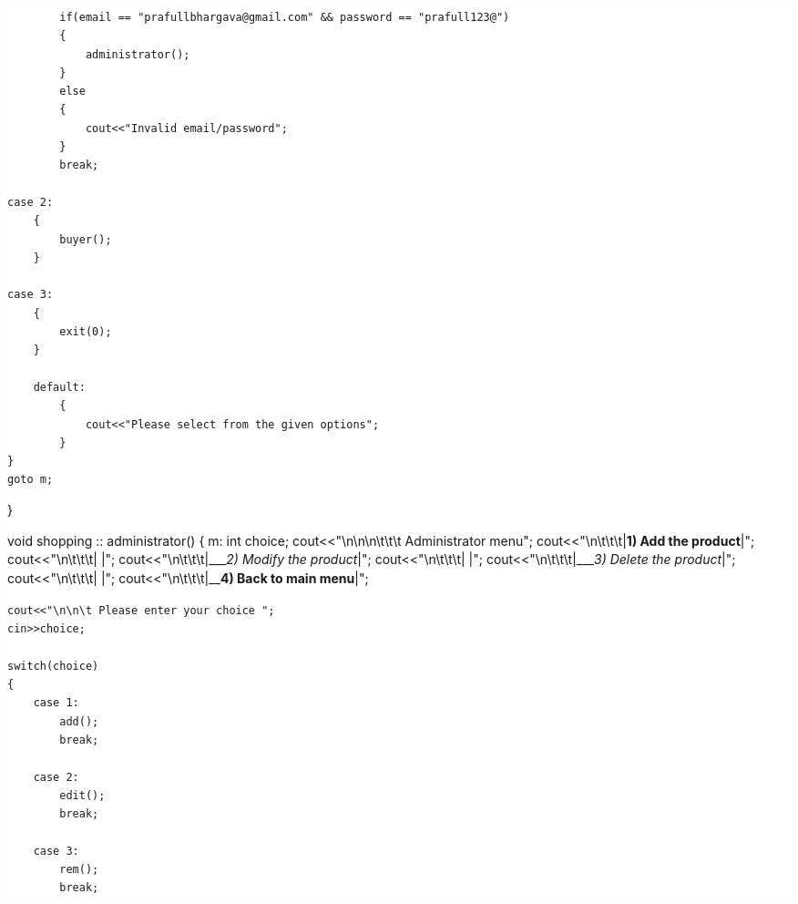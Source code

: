             if(email == "prafullbhargava@gmail.com" && password == "prafull123@")
            {
                administrator();
            }
            else
            {
                cout<<"Invalid email/password";
            }
            break;

    case 2:
        {
            buyer();
        }

    case 3:
        {
            exit(0);
        }

        default:
            {
                cout<<"Please select from the given options";
            }
    }
    goto m;
}

void shopping :: administrator()
{
    m:
    int choice;
    cout<<"\n\n\n\t\t\t Administrator menu";
    cout<<"\n\t\t\t|____1) Add the product____|";
    cout<<"\n\t\t\t|                          |";
    cout<<"\n\t\t\t|____2) Modify the product_|";
    cout<<"\n\t\t\t|                          |";
    cout<<"\n\t\t\t|____3) Delete the product_|";
    cout<<"\n\t\t\t|                          |";
    cout<<"\n\t\t\t|____4) Back to main menu__|";

    cout<<"\n\n\t Please enter your choice ";
    cin>>choice;

    switch(choice)
    {
        case 1:
            add();
            break;

        case 2:
            edit();
            break;

        case 3:
            rem();
            break;
